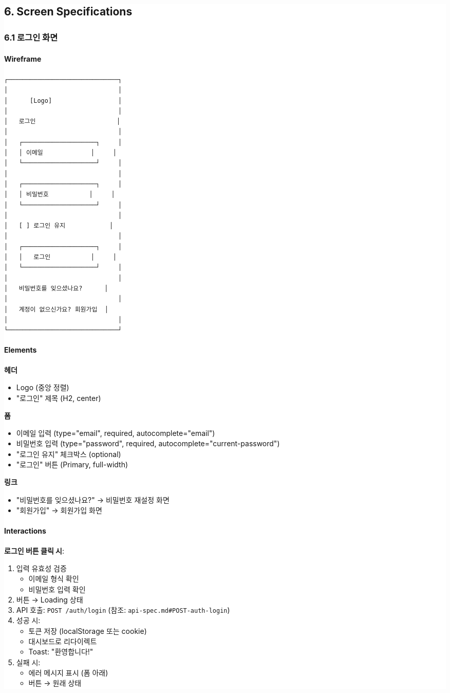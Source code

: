 
## 6. Screen Specifications

### 6.1 로그인 화면

#### Wireframe
```
┌──────────────────────────────┐
│                              │
│      [Logo]                  │
│                              │
│   로그인                      │
│                              │
│   ┌────────────────────┐     │
│   │ 이메일             │     │
│   └────────────────────┘     │
│                              │
│   ┌────────────────────┐     │
│   │ 비밀번호           │     │
│   └────────────────────┘     │
│                              │
│   [ ] 로그인 유지            │
│                              │
│   ┌────────────────────┐     │
│   │   로그인           │     │
│   └────────────────────┘     │
│                              │
│   비밀번호를 잊으셨나요?      │
│                              │
│   계정이 없으신가요? 회원가입  │
│                              │
└──────────────────────────────┘
```

#### Elements

**헤더**
- Logo (중앙 정렬)
- "로그인" 제목 (H2, center)

**폼**
- 이메일 입력 (type="email", required, autocomplete="email")
- 비밀번호 입력 (type="password", required, autocomplete="current-password")
- "로그인 유지" 체크박스 (optional)
- "로그인" 버튼 (Primary, full-width)

**링크**
- "비밀번호를 잊으셨나요?" → 비밀번호 재설정 화면
- "회원가입" → 회원가입 화면

#### Interactions

**로그인 버튼 클릭 시**:
1. 입력 유효성 검증
   - 이메일 형식 확인
   - 비밀번호 입력 확인
2. 버튼 → Loading 상태
3. API 호출: `POST /auth/login` (참조: `api-spec.md#POST-auth-login`)
4. 성공 시:
   - 토큰 저장 (localStorage 또는 cookie)
   - 대시보드로 리다이렉트
   - Toast: "환영합니다!"
5. 실패 시:
   - 에러 메시지 표시 (폼 아래)
   - 버튼 → 원래 상태